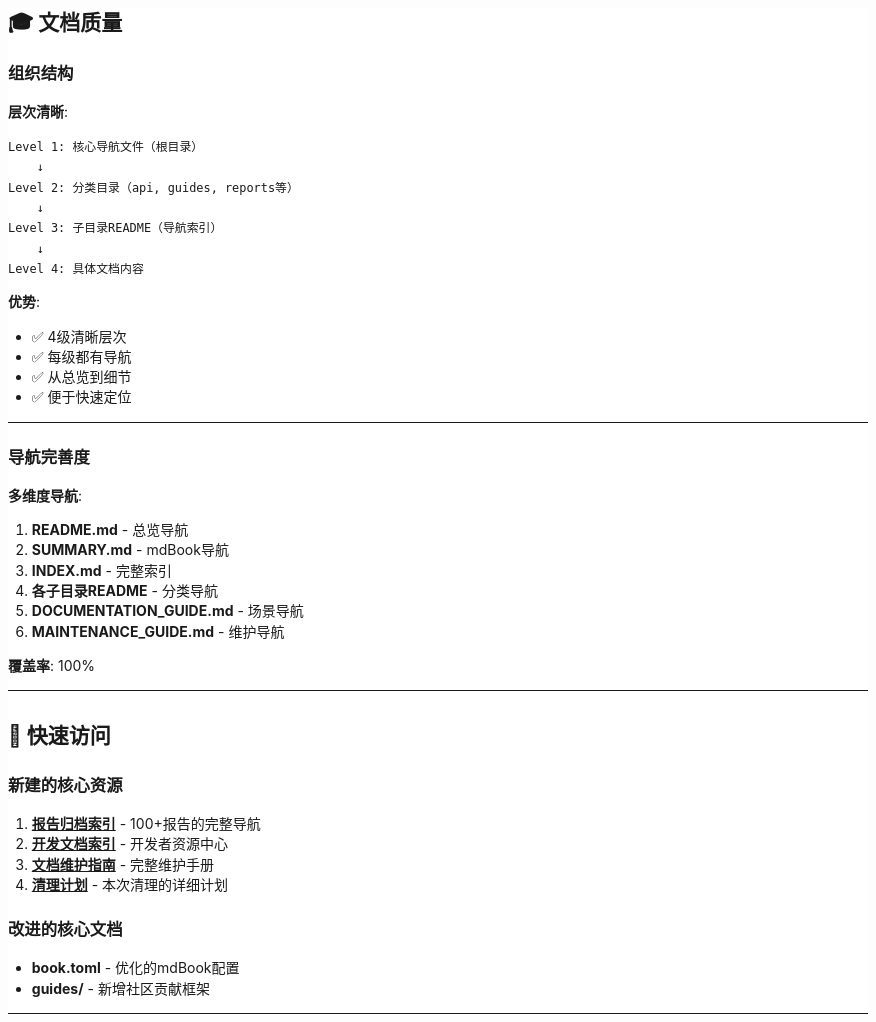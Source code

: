 
## 🎓 文档质量

### 组织结构

**层次清晰**:

```text
Level 1: 核心导航文件（根目录）
    ↓
Level 2: 分类目录（api, guides, reports等）
    ↓
Level 3: 子目录README（导航索引）
    ↓
Level 4: 具体文档内容
```

**优势**:

- ✅ 4级清晰层次
- ✅ 每级都有导航
- ✅ 从总览到细节
- ✅ 便于快速定位

---

### 导航完善度

**多维度导航**:

1. **README.md** - 总览导航
2. **SUMMARY.md** - mdBook导航
3. **INDEX.md** - 完整索引
4. **各子目录README** - 分类导航
5. **DOCUMENTATION_GUIDE.md** - 场景导航
6. **MAINTENANCE_GUIDE.md** - 维护导航

**覆盖率**: 100%

---

## 🔗 快速访问

### 新建的核心资源

1. **[报告归档索引](docs/reports/README.md)** - 100+报告的完整导航
2. **[开发文档索引](docs/development/README.md)** - 开发者资源中心
3. **[文档维护指南](docs/DOCUMENTATION_MAINTENANCE_GUIDE.md)** - 完整维护手册
4. **[清理计划](docs/_CLEANUP_PLAN_2025_10_24.md)** - 本次清理的详细计划

### 改进的核心文档

- **book.toml** - 优化的mdBook配置
- **guides/** - 新增社区贡献框架

---